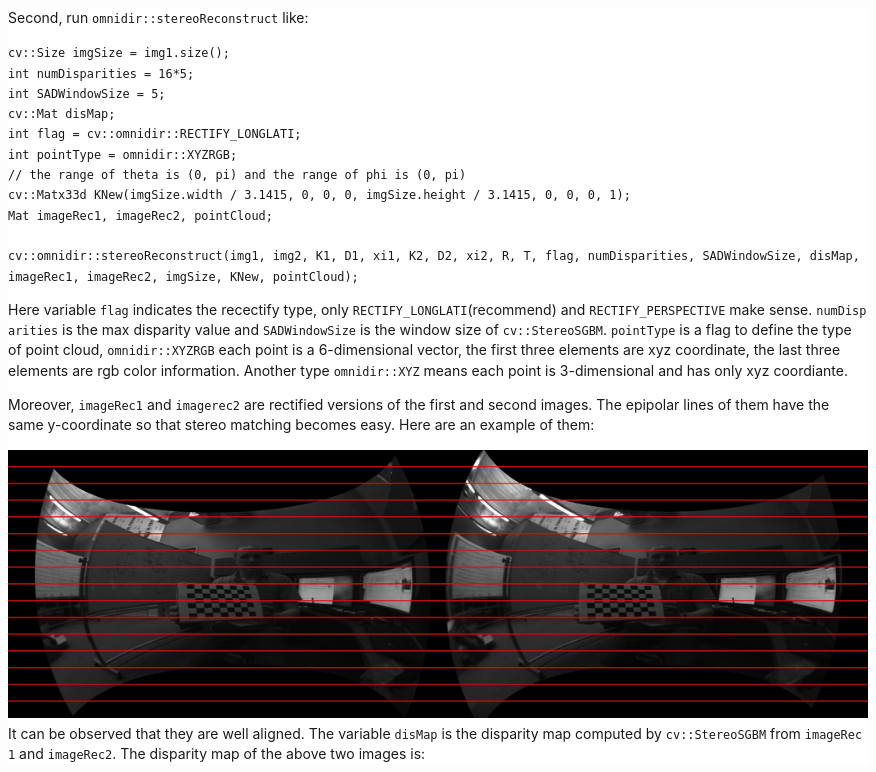 Second, run ```omnidir::stereoReconstruct``` like:
```
cv::Size imgSize = img1.size();
int numDisparities = 16*5;
int SADWindowSize = 5;
cv::Mat disMap;
int flag = cv::omnidir::RECTIFY_LONGLATI;
int pointType = omnidir::XYZRGB;
// the range of theta is (0, pi) and the range of phi is (0, pi)
cv::Matx33d KNew(imgSize.width / 3.1415, 0, 0, 0, imgSize.height / 3.1415, 0, 0, 0, 1);
Mat imageRec1, imageRec2, pointCloud;

cv::omnidir::stereoReconstruct(img1, img2, K1, D1, xi1, K2, D2, xi2, R, T, flag, numDisparities, SADWindowSize, disMap, imageRec1, imageRec2, imgSize, KNew, pointCloud);
```

Here variable ```flag``` indicates the recectify type, only ```RECTIFY_LONGLATI```(recommend) and ```RECTIFY_PERSPECTIVE``` make sense. ```numDisparities``` is the max disparity value and ```SADWindowSize``` is the window size of ```cv::StereoSGBM```. ```pointType``` is a flag to define the type of point cloud, ```omnidir::XYZRGB``` each point is a 6-dimensional vector, the first three elements are xyz coordinate, the last three elements are rgb color information. Another type ```omnidir::XYZ``` means each point is 3-dimensional and has only xyz coordiante.

Moreover, ```imageRec1``` and ```imagerec2``` are rectified versions of the first and second images. The epipolar lines of them have the same y-coordinate so that stereo matching becomes easy. Here are an example of them:

![image](img/lines.jpg)
It can be observed that they are well aligned. The variable ```disMap``` is the disparity map computed by ```cv::StereoSGBM``` from ```imageRec1``` and ```imageRec2```. The disparity map of the above two images is:
